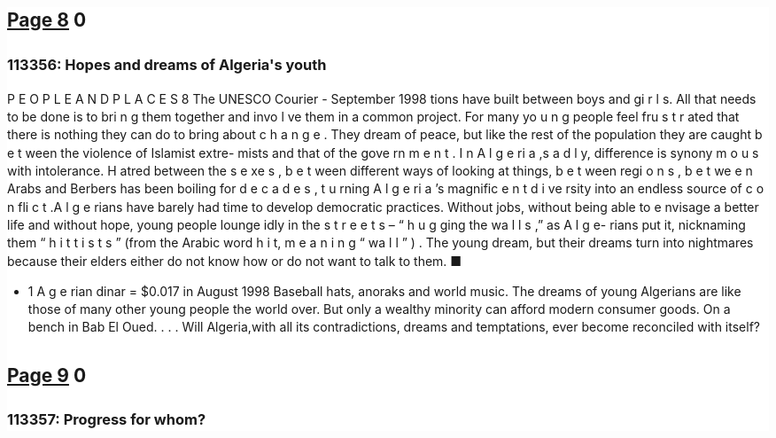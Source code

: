 ## [Page 8](113355eng.pdf#page=8) 0

### 113356: Hopes and dreams of Algeria's youth

P E O P L E  A N D  P L A C E S
8 The UNESCO Courier - September 1998
tions have built between boys and gi r l s.
All that needs to be done is to bri n g
them together and invo l ve them in a
common project. For many yo u n g
people feel fru s t r ated that there is
nothing they can do to bring about
c h a n g e .
They dream of peace, but like the
rest of the population they are caught
b e t ween the violence of Islamist extre-
mists and that of the gove rn m e n t . I n
A l g e ri a ,s a d l y, difference is synony m o u s
with intolerance. H atred between the
s e xe s , b e t ween different ways of looking
at things, b e t ween regi o n s , b e t we e n
Arabs and Berbers has been boiling for
d e c a d e s , t u rning A l g e ri a ’s magnific e n t
d i ve rsity into an endless source of
c o n fli c t .A l g e rians have barely had time
to develop democratic practices.
Without jobs, without being able to
e nvisage a better life and without hope,
young people lounge idly in the
s t r e e t s – “ h u g ging the wa l l s ,” as A l g e-
rians put it, nicknaming them “ h i t t i s t s ”
(from the Arabic word h i t, m e a n i n g
“ wa l l ” ) . The young dream, but their
dreams turn into nightmares because
their elders either do not know how or
do not want to talk to them. ■
* 1 A g e rian dinar = $0.017 in August 1998
Baseball hats, anoraks and world music. The
dreams of young Algerians are like those of many
other young people the world over. But only a
wealthy minority can afford modern consumer
goods.
On a bench in Bab El Oued. . . .
Will Algeria,with all its contradictions,
dreams and temptations, ever 
become reconciled with itself?

## [Page 9](113355eng.pdf#page=9) 0

### 113357: Progress for whom?
